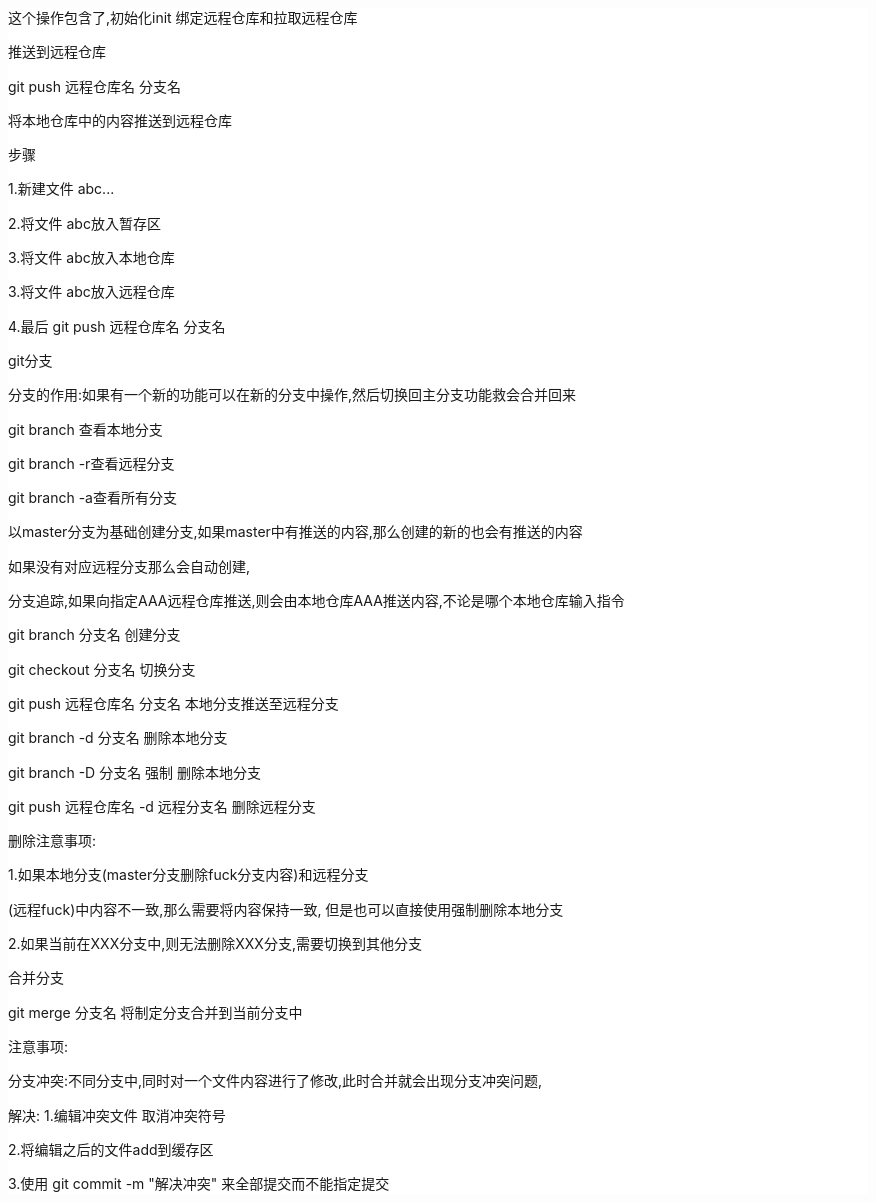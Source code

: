 这个操作包含了,初始化init 绑定远程仓库和拉取远程仓库

  

推送到远程仓库

git push 远程仓库名 分支名

将本地仓库中的内容推送到远程仓库

步骤

1.新建文件 abc...

2.将文件 abc放入暂存区

3.将文件 abc放入本地仓库

3.将文件 abc放入远程仓库

  

4.最后 git push 远程仓库名 分支名

  

git分支

分支的作用:如果有一个新的功能可以在新的分支中操作,然后切换回主分支功能救会合并回来

git branch 查看本地分支

git branch -r查看远程分支

git branch -a查看所有分支

  

  

以master分支为基础创建分支,如果master中有推送的内容,那么创建的新的也会有推送的内容

如果没有对应远程分支那么会自动创建,

  

分支追踪,如果向指定AAA远程仓库推送,则会由本地仓库AAA推送内容,不论是哪个本地仓库输入指令

git branch 分支名 创建分支

git checkout 分支名 切换分支

git push 远程仓库名 分支名 本地分支推送至远程分支

git branch -d 分支名 删除本地分支

git branch -D 分支名 强制 删除本地分支

git push 远程仓库名 -d 远程分支名 删除远程分支

删除注意事项:

1.如果本地分支(master分支删除fuck分支内容)和远程分支

(远程fuck)中内容不一致,那么需要将内容保持一致, 但是也可以直接使用强制删除本地分支

2.如果当前在XXX分支中,则无法删除XXX分支,需要切换到其他分支

  

合并分支

git merge 分支名 将制定分支合并到当前分支中

注意事项:

分支冲突:不同分支中,同时对一个文件内容进行了修改,此时合并就会出现分支冲突问题,

解决: 1.编辑冲突文件 取消冲突符号

2.将编辑之后的文件add到缓存区

3.使用 git commit -m "解决冲突" 来全部提交而不能指定提交